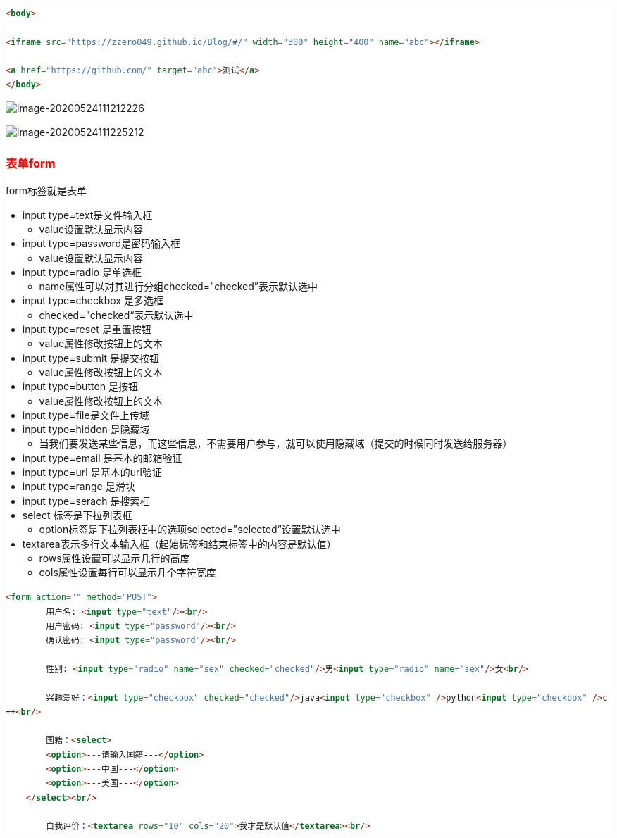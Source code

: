 ```html
<body>

<iframe src="https://zzero049.github.io/Blog/#/" width="300" height="400" name="abc"></iframe>

<a href="https://github.com/" target="abc">测试</a>
</body>
```

![image-20200524111212226](https://gitee.com/zero049/MyNoteImages/raw/master/image-20200524111212226.png)

![image-20200524111225212](https://gitee.com/zero049/MyNoteImages/raw/master/image-20200524111225212.png)

### <font color="red">表单form</font>

form标签就是表单

- input type=text是文件输入框              
  -  value设置默认显示内容
- input type=password是密码输入框     
  -  value设置默认显示内容
- input type=radio 是单选框      
  - name属性可以对其进行分组checked="checked”表示默认选中
- input type=checkbox 是多选框 
  - checked="checked“表示默认选中
- input type=reset 是重置按钮
  - value属性修改按钮上的文本
- input type=submit 是提交按钮
  - value属性修改按钮上的文本
- input type=button 是按钮
  - value属性修改按钮上的文本
- input type=file是文件上传域
- input type=hidden 是隐藏域
  - 当我们要发送某些信息，而这些信息，不需要用户参与，就可以使用隐藏域（提交的时候同时发送给服务器）
- input type=email 是基本的邮箱验证
- input type=url 是基本的url验证
- input type=range 是滑块
- input type=serach 是搜索框
- select 标签是下拉列表框
  - option标签是下拉列表框中的选项selected="selected“设置默认选中
- textarea表示多行文本输入框（起始标签和结束标签中的内容是默认值）
  - rows属性设置可以显示几行的高度
  - cols属性设置每行可以显示几个字符宽度



```html
<form action="" method="POST">
        用户名: <input type="text"/><br/>
        用户密码: <input type="password"/><br/>
        确认密码: <input type="password"/><br/>

        性别: <input type="radio" name="sex" checked="checked"/>男<input type="radio" name="sex"/>女<br/>

        兴趣爱好：<input type="checkbox" checked="checked"/>java<input type="checkbox" />python<input type="checkbox" />c++<br/>

        国籍：<select>
        <option>---请输入国籍---</option>
        <option>---中国---</option>
        <option>---美国---</option>
    </select><br/>

        自我评价：<textarea rows="10" cols="20">我才是默认值</textarea><br/>

```